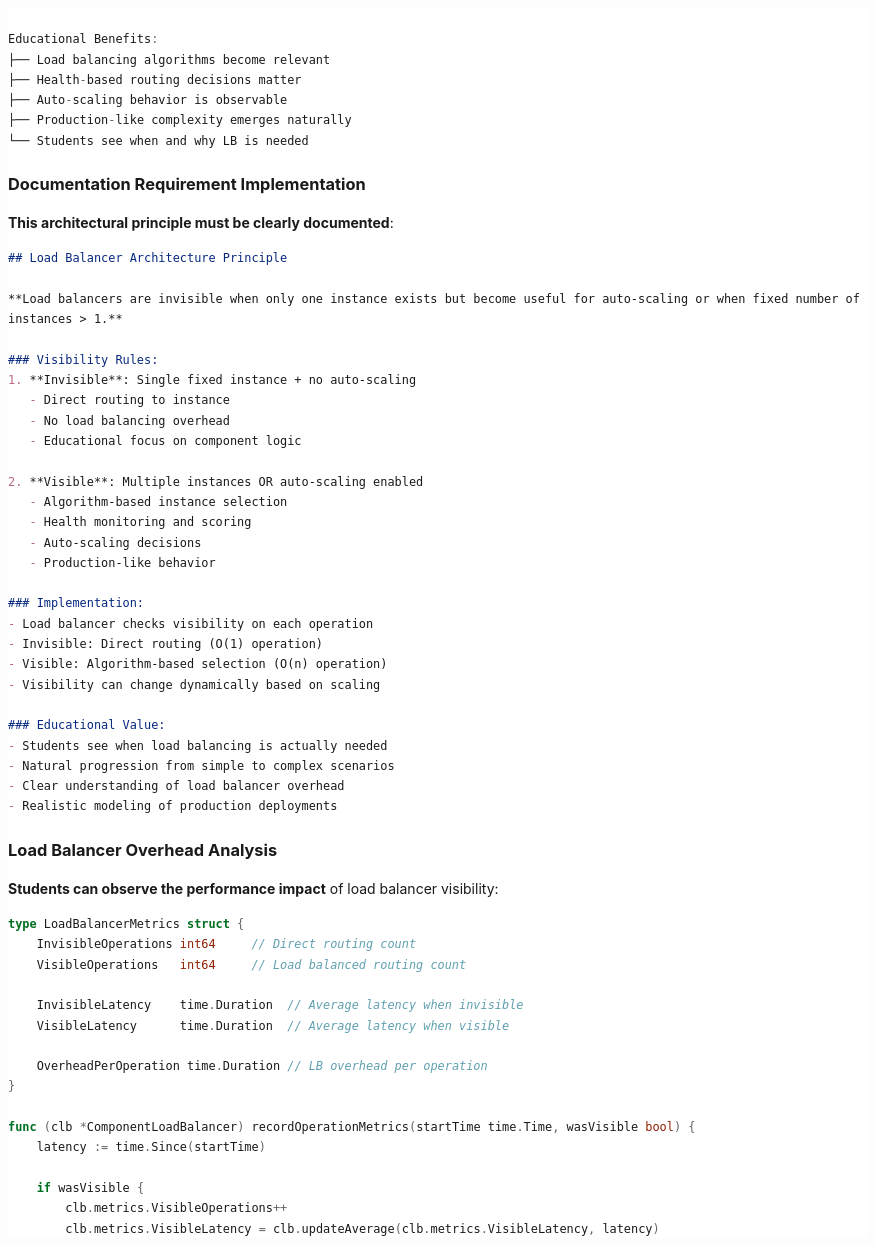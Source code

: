 ```go

Educational Benefits:
├── Load balancing algorithms become relevant
├── Health-based routing decisions matter
├── Auto-scaling behavior is observable
├── Production-like complexity emerges naturally
└── Students see when and why LB is needed
```

### Documentation Requirement Implementation

**This architectural principle must be clearly documented**:

```markdown
## Load Balancer Architecture Principle

**Load balancers are invisible when only one instance exists but become useful for auto-scaling or when fixed number of instances > 1.**

### Visibility Rules:
1. **Invisible**: Single fixed instance + no auto-scaling
   - Direct routing to instance
   - No load balancing overhead
   - Educational focus on component logic

2. **Visible**: Multiple instances OR auto-scaling enabled
   - Algorithm-based instance selection
   - Health monitoring and scoring
   - Auto-scaling decisions
   - Production-like behavior

### Implementation:
- Load balancer checks visibility on each operation
- Invisible: Direct routing (O(1) operation)
- Visible: Algorithm-based selection (O(n) operation)
- Visibility can change dynamically based on scaling

### Educational Value:
- Students see when load balancing is actually needed
- Natural progression from simple to complex scenarios
- Clear understanding of load balancer overhead
- Realistic modeling of production deployments
```

### Load Balancer Overhead Analysis

**Students can observe the performance impact** of load balancer visibility:

```go
type LoadBalancerMetrics struct {
    InvisibleOperations int64     // Direct routing count
    VisibleOperations   int64     // Load balanced routing count

    InvisibleLatency    time.Duration  // Average latency when invisible
    VisibleLatency      time.Duration  // Average latency when visible

    OverheadPerOperation time.Duration // LB overhead per operation
}

func (clb *ComponentLoadBalancer) recordOperationMetrics(startTime time.Time, wasVisible bool) {
    latency := time.Since(startTime)

    if wasVisible {
        clb.metrics.VisibleOperations++
        clb.metrics.VisibleLatency = clb.updateAverage(clb.metrics.VisibleLatency, latency)
```